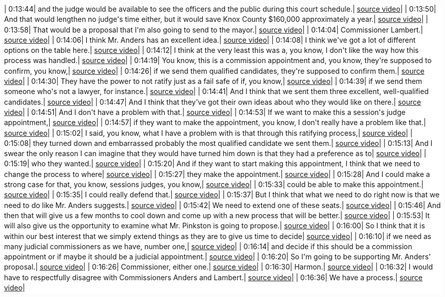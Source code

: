 | 0:13:44| and the judge would be available to see the officers and the public during this court schedule.| [source video](https://archive.org/details/cocom090204agenda?start=824)|
| 0:13:50| And that would lengthen no judge's time either, but it would save Knox County $160,000 approximately a year.| [source video](https://archive.org/details/cocom090204agenda?start=830)|
| 0:13:58| That would be a proposal that I'm also going to send to the mayor.| [source video](https://archive.org/details/cocom090204agenda?start=838)|
| 0:14:04| Commissioner Lambert.| [source video](https://archive.org/details/cocom090204agenda?start=844)|
| 0:14:06| I think Mr. Anders has an excellent idea.| [source video](https://archive.org/details/cocom090204agenda?start=846)|
| 0:14:08| I think we've got a lot of different options on the table here.| [source video](https://archive.org/details/cocom090204agenda?start=848)|
| 0:14:12| I think at the very least this was a, you know, I don't like the way how this process was handled.| [source video](https://archive.org/details/cocom090204agenda?start=852)|
| 0:14:19| You know, this is a commission appointment and, you know, they're supposed to confirm, you know,| [source video](https://archive.org/details/cocom090204agenda?start=859)|
| 0:14:26| if we send them qualified candidates, they're supposed to confirm them.| [source video](https://archive.org/details/cocom090204agenda?start=866)|
| 0:14:30| They have the power to not ratify just as a fail safe of if, you know,| [source video](https://archive.org/details/cocom090204agenda?start=870)|
| 0:14:39| if we send them someone who's not a lawyer, for instance.| [source video](https://archive.org/details/cocom090204agenda?start=879)|
| 0:14:41| And I think that we sent them three excellent, well-qualified candidates.| [source video](https://archive.org/details/cocom090204agenda?start=881)|
| 0:14:47| And I think that they've got their own ideas about who they would like on there.| [source video](https://archive.org/details/cocom090204agenda?start=887)|
| 0:14:51| And I don't have a problem with that.| [source video](https://archive.org/details/cocom090204agenda?start=891)|
| 0:14:53| If we want to make this a session's judge appointment,| [source video](https://archive.org/details/cocom090204agenda?start=893)|
| 0:14:57| if they want to make the appointment, you know, I don't really have a problem like that.| [source video](https://archive.org/details/cocom090204agenda?start=897)|
| 0:15:02| I said, you know, what I have a problem with is that through this ratifying process,| [source video](https://archive.org/details/cocom090204agenda?start=902)|
| 0:15:08| they turned down and embarrassed probably the most qualified candidate we sent them.| [source video](https://archive.org/details/cocom090204agenda?start=908)|
| 0:15:13| And I swear the only reason I can imagine that they would have turned him down is that they had a preference as to| [source video](https://archive.org/details/cocom090204agenda?start=913)|
| 0:15:19| who they wanted.| [source video](https://archive.org/details/cocom090204agenda?start=919)|
| 0:15:20| And if they want to start making this appointment, I think that we need to change the process to where| [source video](https://archive.org/details/cocom090204agenda?start=920)|
| 0:15:27| they make the appointment.| [source video](https://archive.org/details/cocom090204agenda?start=927)|
| 0:15:28| And I could make a strong case for that, you know, sessions judges, you know,| [source video](https://archive.org/details/cocom090204agenda?start=928)|
| 0:15:33| could be able to make this appointment.| [source video](https://archive.org/details/cocom090204agenda?start=933)|
| 0:15:35| I could really defend that.| [source video](https://archive.org/details/cocom090204agenda?start=935)|
| 0:15:37| But I think that what we need to do right now is that we need to do like Mr. Anders suggests.| [source video](https://archive.org/details/cocom090204agenda?start=937)|
| 0:15:42| We need to extend one of these seats.| [source video](https://archive.org/details/cocom090204agenda?start=942)|
| 0:15:46| And then that will give us a few months to cool down and come up with a new process that will be better.| [source video](https://archive.org/details/cocom090204agenda?start=946)|
| 0:15:53| It will also give us the opportunity to examine what Mr. Pinkston is going to propose.| [source video](https://archive.org/details/cocom090204agenda?start=953)|
| 0:16:00| So I think that it is within our best interest that we simply extend things as they are to give us time to decide| [source video](https://archive.org/details/cocom090204agenda?start=960)|
| 0:16:10| if we need as many judicial commissioners as we have, number one,| [source video](https://archive.org/details/cocom090204agenda?start=970)|
| 0:16:14| and decide if this should be a commission appointment or if maybe it should be a judicial appointment.| [source video](https://archive.org/details/cocom090204agenda?start=974)|
| 0:16:20| So I'm going to be supporting Mr. Anders' proposal.| [source video](https://archive.org/details/cocom090204agenda?start=980)|
| 0:16:26| Commissioner, either one.| [source video](https://archive.org/details/cocom090204agenda?start=986)|
| 0:16:30| Harmon.| [source video](https://archive.org/details/cocom090204agenda?start=990)|
| 0:16:32| I would have to respectfully disagree with Commissioners Anders and Lambert.| [source video](https://archive.org/details/cocom090204agenda?start=992)|
| 0:16:36| We have a process.| [source video](https://archive.org/details/cocom090204agenda?start=996)|